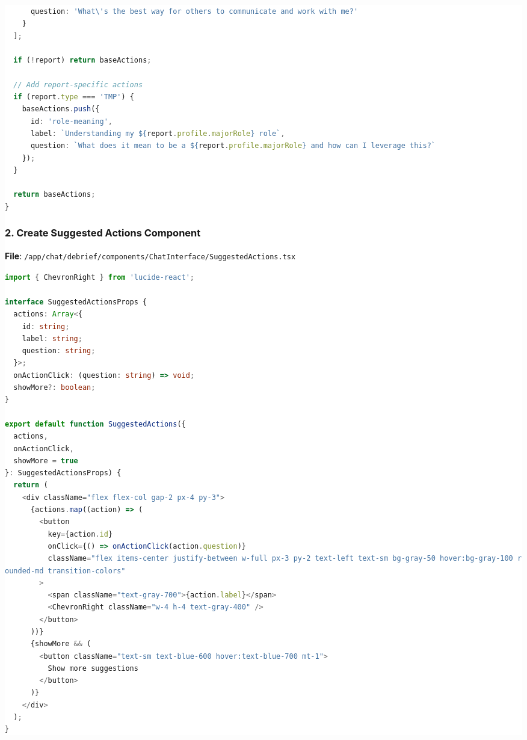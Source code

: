 ```typescript
      question: 'What\'s the best way for others to communicate and work with me?'
    }
  ];

  if (!report) return baseActions;

  // Add report-specific actions
  if (report.type === 'TMP') {
    baseActions.push({
      id: 'role-meaning',
      label: `Understanding my ${report.profile.majorRole} role`,
      question: `What does it mean to be a ${report.profile.majorRole} and how can I leverage this?`
    });
  }

  return baseActions;
}
```

### 2. Create Suggested Actions Component
**File**: `/app/chat/debrief/components/ChatInterface/SuggestedActions.tsx`

```typescript
import { ChevronRight } from 'lucide-react';

interface SuggestedActionsProps {
  actions: Array<{
    id: string;
    label: string;
    question: string;
  }>;
  onActionClick: (question: string) => void;
  showMore?: boolean;
}

export default function SuggestedActions({ 
  actions, 
  onActionClick,
  showMore = true 
}: SuggestedActionsProps) {
  return (
    <div className="flex flex-col gap-2 px-4 py-3">
      {actions.map((action) => (
        <button
          key={action.id}
          onClick={() => onActionClick(action.question)}
          className="flex items-center justify-between w-full px-3 py-2 text-left text-sm bg-gray-50 hover:bg-gray-100 rounded-md transition-colors"
        >
          <span className="text-gray-700">{action.label}</span>
          <ChevronRight className="w-4 h-4 text-gray-400" />
        </button>
      ))}
      {showMore && (
        <button className="text-sm text-blue-600 hover:text-blue-700 mt-1">
          Show more suggestions
        </button>
      )}
    </div>
  );
}
```

